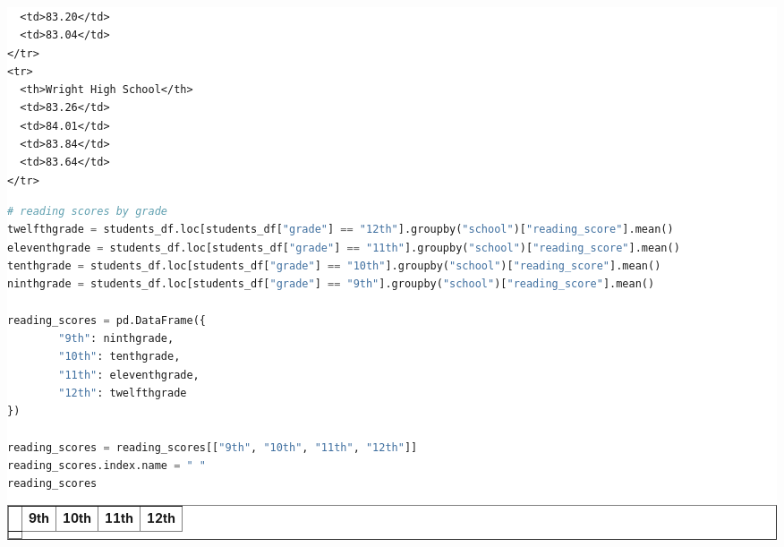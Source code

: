       <td>83.20</td>
      <td>83.04</td>
    </tr>
    <tr>
      <th>Wright High School</th>
      <td>83.26</td>
      <td>84.01</td>
      <td>83.84</td>
      <td>83.64</td>
    </tr>
  </tbody>
</table>
</div>




```python
# reading scores by grade
twelfthgrade = students_df.loc[students_df["grade"] == "12th"].groupby("school")["reading_score"].mean()
eleventhgrade = students_df.loc[students_df["grade"] == "11th"].groupby("school")["reading_score"].mean()
tenthgrade = students_df.loc[students_df["grade"] == "10th"].groupby("school")["reading_score"].mean()
ninthgrade = students_df.loc[students_df["grade"] == "9th"].groupby("school")["reading_score"].mean()

reading_scores = pd.DataFrame({
        "9th": ninthgrade,
        "10th": tenthgrade,
        "11th": eleventhgrade,
        "12th": twelfthgrade
})

reading_scores = reading_scores[["9th", "10th", "11th", "12th"]]
reading_scores.index.name = " "
reading_scores
```




<div>
<style>
    .dataframe thead tr:only-child th {
        text-align: right;
    }

    .dataframe thead th {
        text-align: left;
    }

    .dataframe tbody tr th {
        vertical-align: top;
    }
</style>
<table border="1" class="dataframe">
  <thead>
    <tr style="text-align: right;">
      <th></th>
      <th>9th</th>
      <th>10th</th>
      <th>11th</th>
      <th>12th</th>
    </tr>
    <tr>
      <th></th>
